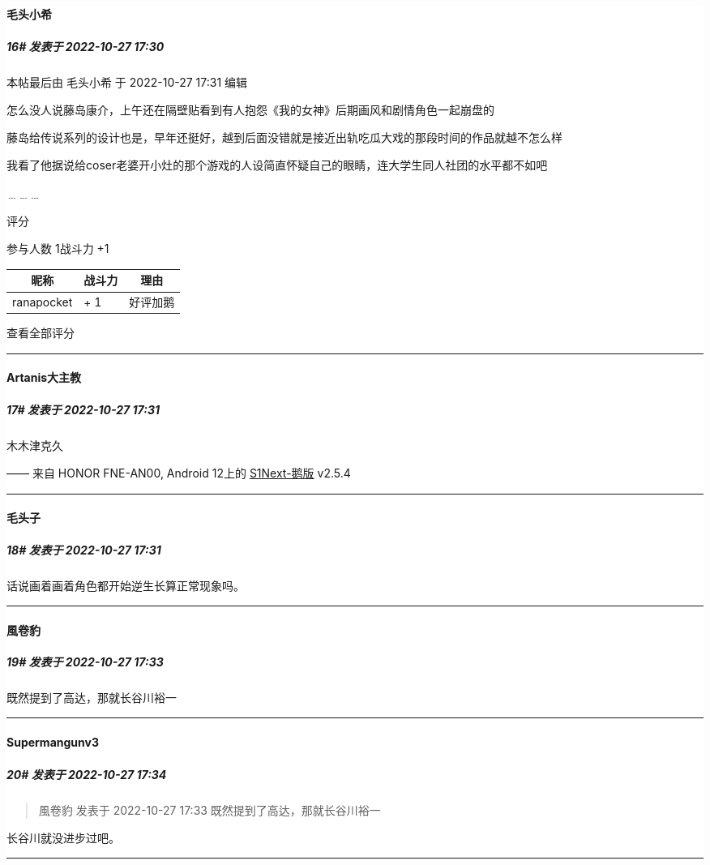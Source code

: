 ####  毛头小希  
##### 16#       发表于 2022-10-27 17:30

 本帖最后由 毛头小希 于 2022-10-27 17:31 编辑 

怎么没人说藤岛康介，上午还在隔壁贴看到有人抱怨《我的女神》后期画风和剧情角色一起崩盘的

藤岛给传说系列的设计也是，早年还挺好，越到后面没错就是接近出轨吃瓜大戏的那段时间的作品就越不怎么样

我看了他据说给coser老婆开小灶的那个游戏的人设简直怀疑自己的眼睛，连大学生同人社团的水平都不如吧

﹍﹍﹍

评分

 参与人数 1战斗力 +1

|昵称|战斗力|理由|
|----|---|---|
| ranapocket| + 1|好评加鹅|

查看全部评分

*****

####  Artanis大主教  
##### 17#       发表于 2022-10-27 17:31

木木津克久

—— 来自 HONOR FNE-AN00, Android 12上的 [S1Next-鹅版](https://github.com/ykrank/S1-Next/releases) v2.5.4

*****

####  毛头子  
##### 18#       发表于 2022-10-27 17:31

话说画着画着角色都开始逆生长算正常现象吗。

*****

####  風卷豹  
##### 19#       发表于 2022-10-27 17:33

既然提到了高达，那就长谷川裕一

*****

####  Supermangunv3  
##### 20#       发表于 2022-10-27 17:34

<blockquote>風卷豹 发表于 2022-10-27 17:33
既然提到了高达，那就长谷川裕一</blockquote>
长谷川就没进步过吧。

*****
